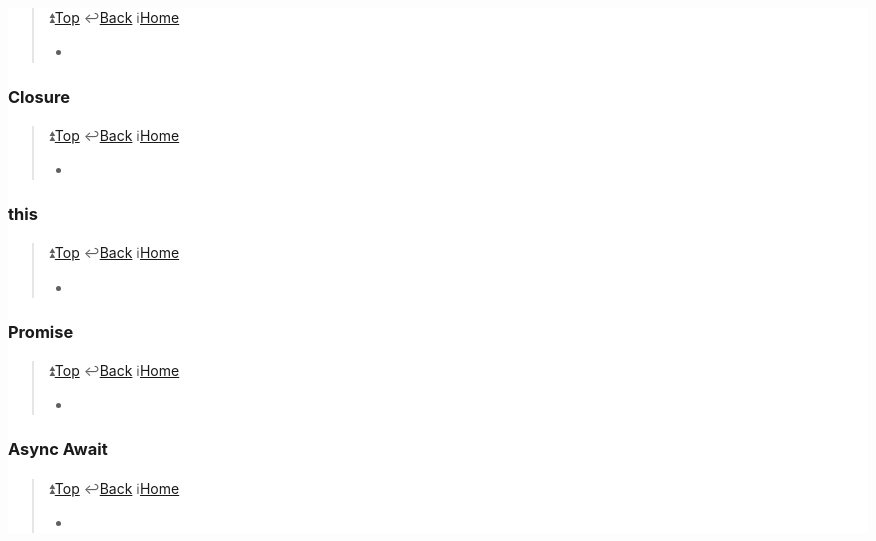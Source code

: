 > :arrow_double_up:[Top](#8-javascript) :leftwards_arrow_with_hook:[Back](https://github.com/WeareSoft/tech-interview#8-javascript) :information_source:[Home](https://github.com/WeareSoft/tech-interview#tech-interview)
>
> - []()

### Closure

> :arrow_double_up:[Top](#8-javascript) :leftwards_arrow_with_hook:[Back](https://github.com/WeareSoft/tech-interview#8-javascript) :information_source:[Home](https://github.com/WeareSoft/tech-interview#tech-interview)
>
> - []()

### this

> :arrow_double_up:[Top](#8-javascript) :leftwards_arrow_with_hook:[Back](https://github.com/WeareSoft/tech-interview#8-javascript) :information_source:[Home](https://github.com/WeareSoft/tech-interview#tech-interview)
>
> - []()

### Promise

> :arrow_double_up:[Top](#8-javascript) :leftwards_arrow_with_hook:[Back](https://github.com/WeareSoft/tech-interview#8-javascript) :information_source:[Home](https://github.com/WeareSoft/tech-interview#tech-interview)
>
> - []()

### Async Await

> :arrow_double_up:[Top](#8-javascript) :leftwards_arrow_with_hook:[Back](https://github.com/WeareSoft/tech-interview#8-javascript) :information_source:[Home](https://github.com/WeareSoft/tech-interview#tech-interview)
>
> - []()
